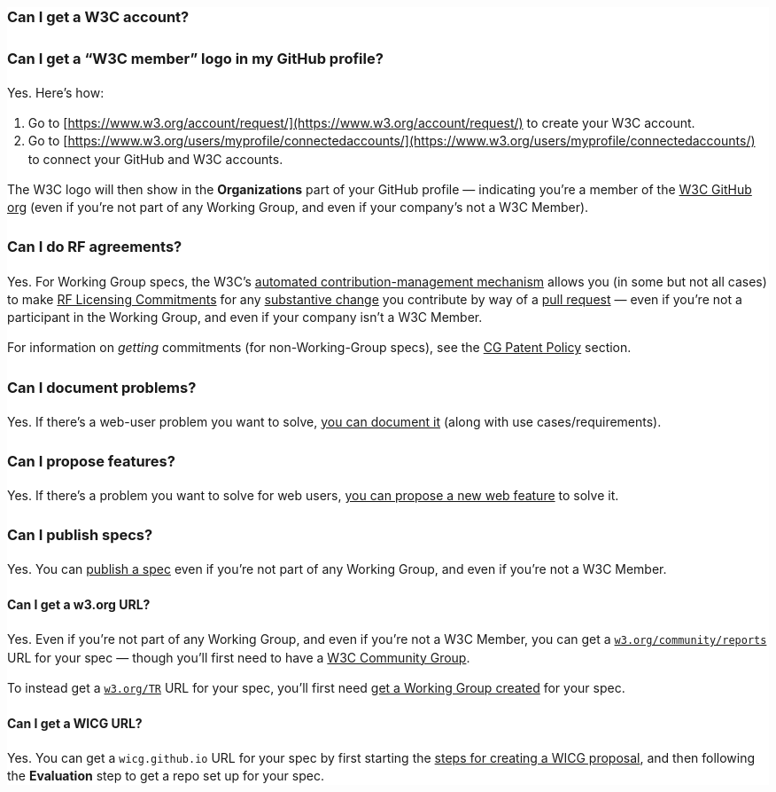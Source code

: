 ### Can I get a W3C account?

### Can I get a “W3C member” logo in my GitHub profile?

Yes. Here’s how:

1. Go to [https://www.w3.org/account/request/](https://www.w3.org/account/request/) to create your W3C account.
2. Go to [https://www.w3.org/users/myprofile/connectedaccounts/](https://www.w3.org/users/myprofile/connectedaccounts/) to connect your GitHub and W3C accounts.

The W3C logo will then show in the **Organizations** part of your GitHub profile — indicating you’re a member of the [W3C GitHub org](https://github.com/w3c/) (even if you’re not part of any Working Group, and even if your company’s not a W3C Member).

### Can I do RF agreements?

Yes. For Working Group specs, the W3C’s [automated contribution-management mechanism](https://w3c.github.io/repo-management.html) allows you (in some but not all cases) to make [RF Licensing Commitments](#rf-licensing-commitments) for any [substantive change](#substantive-changes) you contribute by way of a [pull request](#can-i-contribute-spec-prs) — even if you’re not a participant in the Working Group, and even if your company isn’t a W3C Member.

For information on *getting* commitments (for non-Working-Group specs), see the [CG Patent Policy](#cg-patent-policy) section.

### Can I document problems?

Yes. If there’s a web-user problem you want to solve, [you can document it](#how-can-i-document-a-web-problem-lacking-solutions) (along with use cases/requirements).

### Can I propose features?

Yes. If there’s a problem you want to solve for web users, [you can propose a new web feature](#how-can-i-propose-a-new-web-feature) to solve it.

### Can I publish specs?

Yes. You can [publish a spec](#how-can-i-publish-a-spec-for-a-new-web-feature) even if you’re not part of any Working Group, and even if you’re not a W3C Member.

#### Can I get a w3.org URL?

Yes. Even if you’re not part of any Working Group, and even if you’re not a W3C Member, you can get a [`w3.org/community/reports`](#httpswwww3orgcommunityreports) URL for your spec — though you’ll first need to have a [W3C Community Group](#community-groups).

To instead get a [`w3.org/TR`](#httpswwww3orgtr) URL for your spec, you’ll first need [get a Working Group created](#how-to-create-a-new-wg) for your spec.

#### Can I get a WICG URL?

Yes. You can get a `wicg.github.io` URL for your spec by first starting the [steps for creating a WICG proposal](https://github.com/WICG/admin/#contributing-new-proposals), and then following the **Evaluation** step to get a repo set up for your spec.
